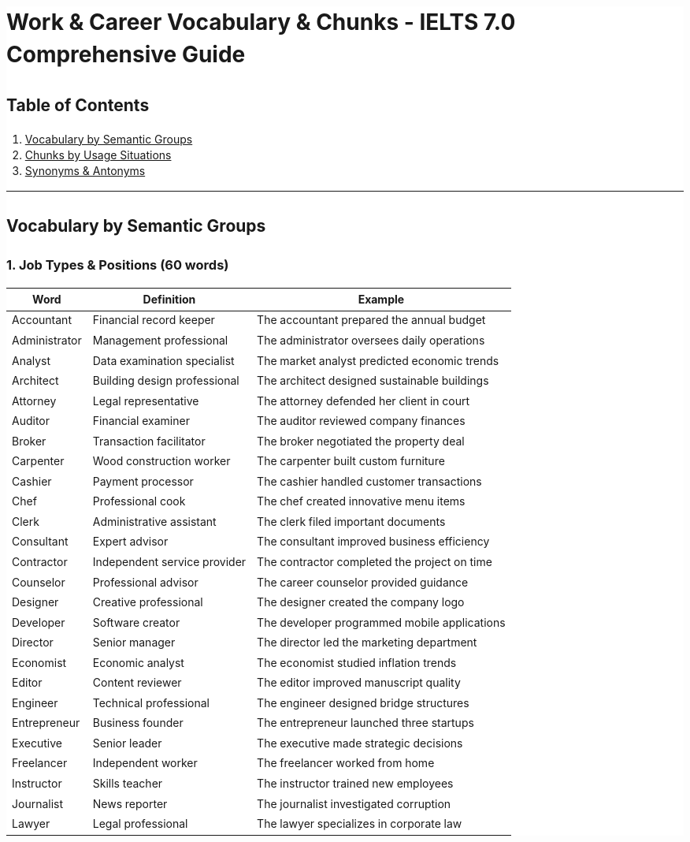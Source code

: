 # Work & Career Vocabulary & Chunks - IELTS 7.0 Comprehensive Guide

## Table of Contents
1. [Vocabulary by Semantic Groups](#vocabulary-by-semantic-groups)
2. [Chunks by Usage Situations](#chunks-by-usage-situations)
3. [Synonyms & Antonyms](#synonyms--antonyms)

---

## Vocabulary by Semantic Groups

### 1. Job Types & Positions (60 words)

| Word | Definition | Example |
|------|------------|---------|
| Accountant | Financial record keeper | The accountant prepared the annual budget |
| Administrator | Management professional | The administrator oversees daily operations |
| Analyst | Data examination specialist | The market analyst predicted economic trends |
| Architect | Building design professional | The architect designed sustainable buildings |
| Attorney | Legal representative | The attorney defended her client in court |
| Auditor | Financial examiner | The auditor reviewed company finances |
| Broker | Transaction facilitator | The broker negotiated the property deal |
| Carpenter | Wood construction worker | The carpenter built custom furniture |
| Cashier | Payment processor | The cashier handled customer transactions |
| Chef | Professional cook | The chef created innovative menu items |
| Clerk | Administrative assistant | The clerk filed important documents |
| Consultant | Expert advisor | The consultant improved business efficiency |
| Contractor | Independent service provider | The contractor completed the project on time |
| Counselor | Professional advisor | The career counselor provided guidance |
| Designer | Creative professional | The designer created the company logo |
| Developer | Software creator | The developer programmed mobile applications |
| Director | Senior manager | The director led the marketing department |
| Economist | Economic analyst | The economist studied inflation trends |
| Editor | Content reviewer | The editor improved manuscript quality |
| Engineer | Technical professional | The engineer designed bridge structures |
| Entrepreneur | Business founder | The entrepreneur launched three startups |
| Executive | Senior leader | The executive made strategic decisions |
| Freelancer | Independent worker | The freelancer worked from home |
| Instructor | Skills teacher | The instructor trained new employees |
| Journalist | News reporter | The journalist investigated corruption |
| Lawyer | Legal professional | The lawyer specializes in corporate law |